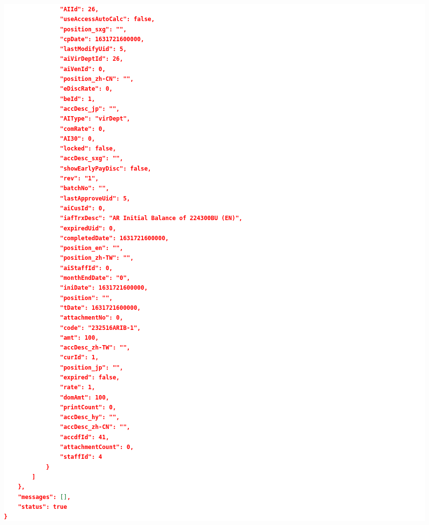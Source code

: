```json
                "AIId": 26,
                "useAccessAutoCalc": false,
                "position_sxg": "",
                "cpDate": 1631721600000,
                "lastModifyUid": 5,
                "aiVirDeptId": 26,
                "aiVenId": 0,
                "position_zh-CN": "",
                "eDiscRate": 0,
                "beId": 1,
                "accDesc_jp": "",
                "AIType": "virDept",
                "comRate": 0,
                "AI30": 0,
                "locked": false,
                "accDesc_sxg": "",
                "showEarlyPayDisc": false,
                "rev": "1",
                "batchNo": "",
                "lastApproveUid": 5,
                "aiCusId": 0,
                "iafTrxDesc": "AR Initial Balance of 224300BU (EN)",
                "expiredUid": 0,
                "completedDate": 1631721600000,
                "position_en": "",
                "position_zh-TW": "",
                "aiStaffId": 0,
                "monthEndDate": "0",
                "iniDate": 1631721600000,
                "position": "",
                "tDate": 1631721600000,
                "attachmentNo": 0,
                "code": "232516ARIB-1",
                "amt": 100,
                "accDesc_zh-TW": "",
                "curId": 1,
                "position_jp": "",
                "expired": false,
                "rate": 1,
                "domAmt": 100,
                "printCount": 0,
                "accDesc_hy": "",
                "accDesc_zh-CN": "",
                "accdfId": 41,
                "attachmentCount": 0,
                "staffId": 4
            }
        ]
    },
    "messages": [],
    "status": true
}
```
